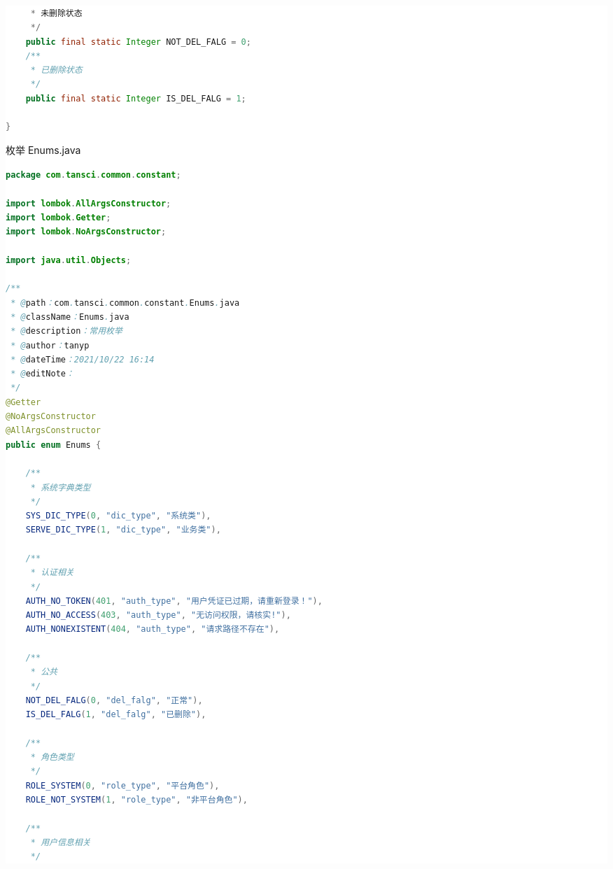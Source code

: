 ```java
     * 未删除状态
     */
    public final static Integer NOT_DEL_FALG = 0;
    /**
     * 已删除状态
     */
    public final static Integer IS_DEL_FALG = 1;

}

```

枚举 Enums.java

```java
package com.tansci.common.constant;

import lombok.AllArgsConstructor;
import lombok.Getter;
import lombok.NoArgsConstructor;

import java.util.Objects;

/**
 * @path：com.tansci.common.constant.Enums.java
 * @className：Enums.java
 * @description：常用枚举
 * @author：tanyp
 * @dateTime：2021/10/22 16:14
 * @editNote：
 */
@Getter
@NoArgsConstructor
@AllArgsConstructor
public enum Enums {

    /**
     * 系统字典类型
     */
    SYS_DIC_TYPE(0, "dic_type", "系统类"),
    SERVE_DIC_TYPE(1, "dic_type", "业务类"),

    /**
     * 认证相关
     */
    AUTH_NO_TOKEN(401, "auth_type", "用户凭证已过期，请重新登录！"),
    AUTH_NO_ACCESS(403, "auth_type", "无访问权限，请核实!"),
    AUTH_NONEXISTENT(404, "auth_type", "请求路径不存在"),

    /**
     * 公共
     */
    NOT_DEL_FALG(0, "del_falg", "正常"),
    IS_DEL_FALG(1, "del_falg", "已删除"),

    /**
     * 角色类型
     */
    ROLE_SYSTEM(0, "role_type", "平台角色"),
    ROLE_NOT_SYSTEM(1, "role_type", "非平台角色"),

    /**
     * 用户信息相关
     */
```